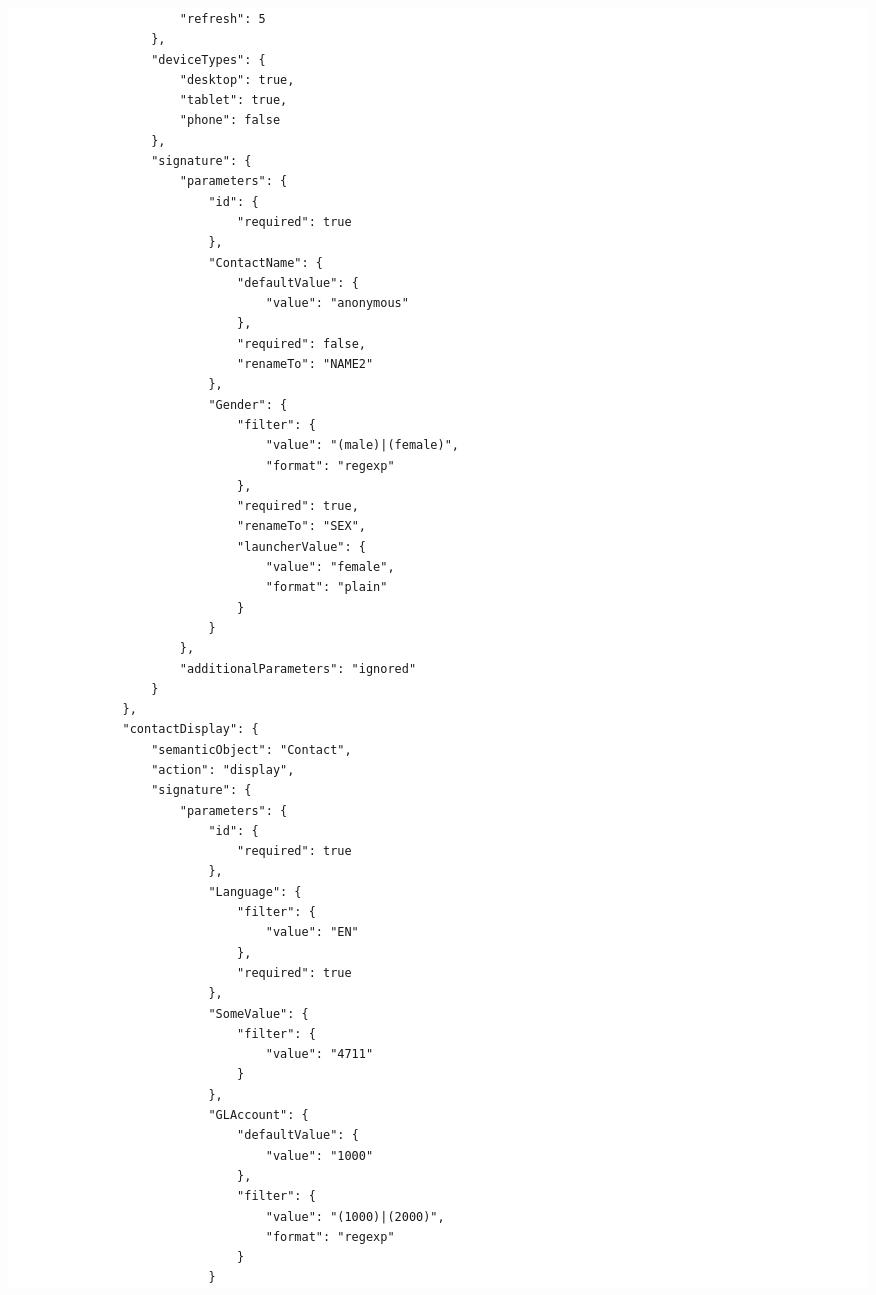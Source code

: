 ```
                        "refresh": 5
                    },
                    "deviceTypes": {
                        "desktop": true,
                        "tablet": true,
                        "phone": false
                    },
                    "signature": {
                        "parameters": {
                            "id": {
                                "required": true
                            },
                            "ContactName": {
                                "defaultValue": {
                                    "value": "anonymous"
                                },
                                "required": false,
                                "renameTo": "NAME2"
                            },
                            "Gender": {
                                "filter": {
                                    "value": "(male)|(female)",
                                    "format": "regexp"
                                },
                                "required": true,
                                "renameTo": "SEX",
                                "launcherValue": {
                                    "value": "female",
                                    "format": "plain"
                                }
                            }
                        },
                        "additionalParameters": "ignored"
                    }
                },
                "contactDisplay": {
                    "semanticObject": "Contact",
                    "action": "display",
                    "signature": {
                        "parameters": {
                            "id": {
                                "required": true
                            },
                            "Language": {
                                "filter": {
                                    "value": "EN"
                                },
                                "required": true
                            },
                            "SomeValue": {
                                "filter": {
                                    "value": "4711"
                                }
                            },
                            "GLAccount": {
                                "defaultValue": {
                                    "value": "1000"
                                },
                                "filter": {
                                    "value": "(1000)|(2000)",
                                    "format": "regexp"
                                }
                            }
```